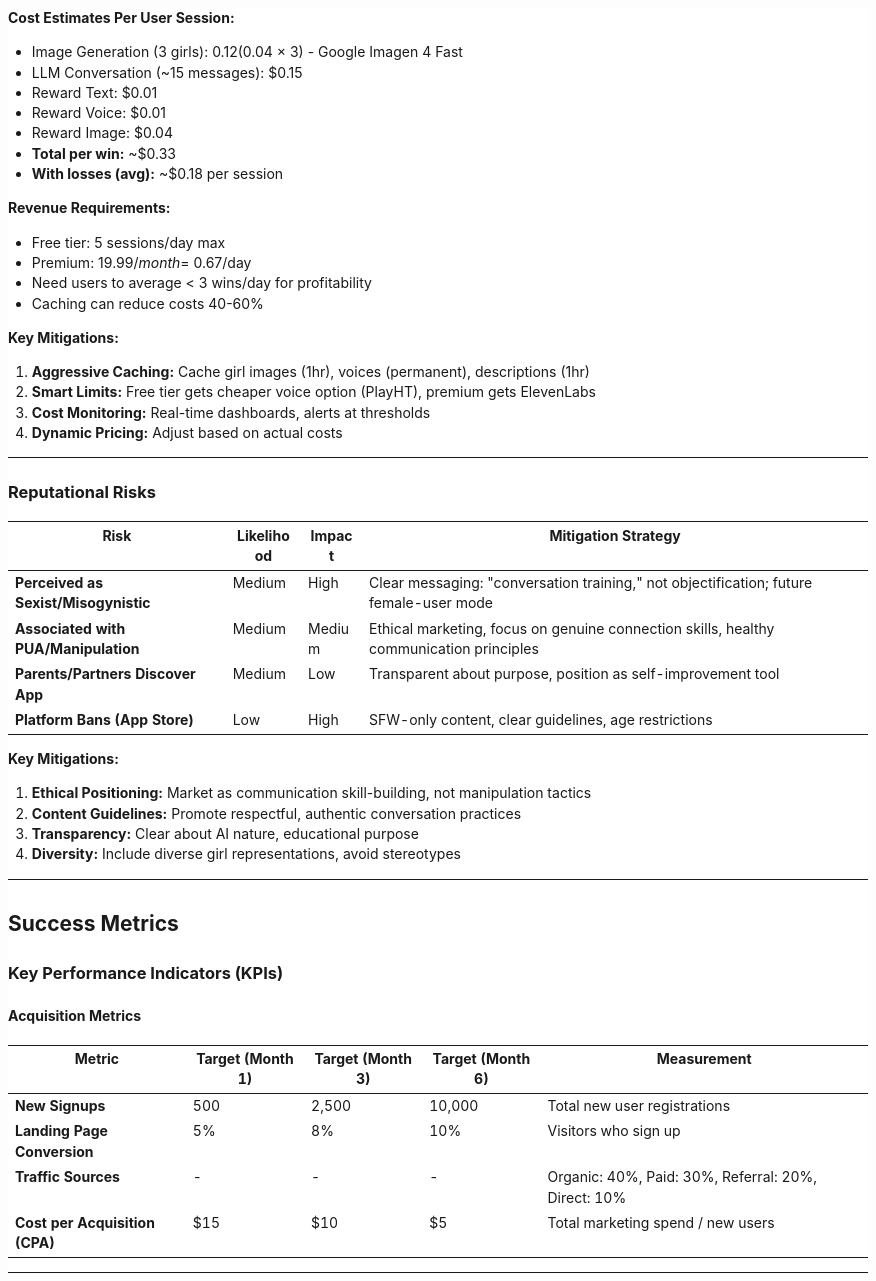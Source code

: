 **Cost Estimates Per User Session:**
- Image Generation (3 girls): $0.12 ($0.04 × 3) - Google Imagen 4 Fast
- LLM Conversation (~15 messages): $0.15
- Reward Text: $0.01
- Reward Voice: $0.01
- Reward Image: $0.04
- **Total per win:** ~$0.33
- **With losses (avg):** ~$0.18 per session

**Revenue Requirements:**
- Free tier: 5 sessions/day max
- Premium: $19.99/month = ~$0.67/day
- Need users to average < 3 wins/day for profitability
- Caching can reduce costs 40-60%

**Key Mitigations:**
1. **Aggressive Caching:** Cache girl images (1hr), voices (permanent), descriptions (1hr)
2. **Smart Limits:** Free tier gets cheaper voice option (PlayHT), premium gets ElevenLabs
3. **Cost Monitoring:** Real-time dashboards, alerts at thresholds
4. **Dynamic Pricing:** Adjust based on actual costs

---

### Reputational Risks

| Risk | Likelihood | Impact | Mitigation Strategy |
|------|------------|--------|---------------------|
| **Perceived as Sexist/Misogynistic** | Medium | High | Clear messaging: "conversation training," not objectification; future female-user mode |
| **Associated with PUA/Manipulation** | Medium | Medium | Ethical marketing, focus on genuine connection skills, healthy communication principles |
| **Parents/Partners Discover App** | Medium | Low | Transparent about purpose, position as self-improvement tool |
| **Platform Bans (App Store)** | Low | High | SFW-only content, clear guidelines, age restrictions |

**Key Mitigations:**
1. **Ethical Positioning:** Market as communication skill-building, not manipulation tactics
2. **Content Guidelines:** Promote respectful, authentic conversation practices
3. **Transparency:** Clear about AI nature, educational purpose
4. **Diversity:** Include diverse girl representations, avoid stereotypes

---

## Success Metrics

### Key Performance Indicators (KPIs)

#### Acquisition Metrics

| Metric | Target (Month 1) | Target (Month 3) | Target (Month 6) | Measurement |
|--------|------------------|------------------|------------------|-------------|
| **New Signups** | 500 | 2,500 | 10,000 | Total new user registrations |
| **Landing Page Conversion** | 5% | 8% | 10% | Visitors who sign up |
| **Traffic Sources** | - | - | - | Organic: 40%, Paid: 30%, Referral: 20%, Direct: 10% |
| **Cost per Acquisition (CPA)** | $15 | $10 | $5 | Total marketing spend / new users |

---
